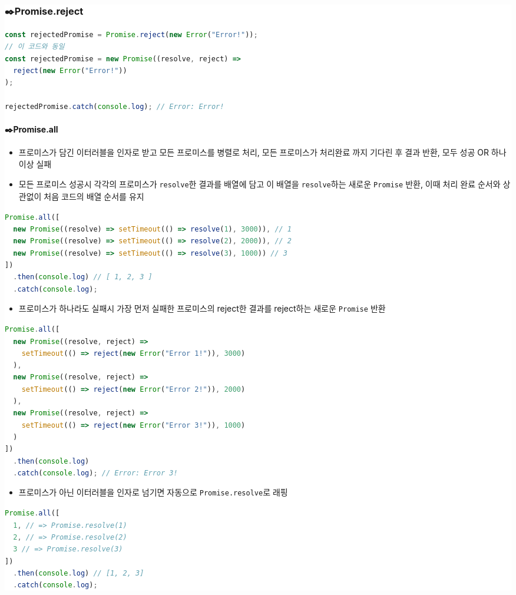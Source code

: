 ### ✒️Promise.reject

```js
const rejectedPromise = Promise.reject(new Error("Error!"));
// 이 코드와 동일
const rejectedPromise = new Promise((resolve, reject) =>
  reject(new Error("Error!"))
);

rejectedPromise.catch(console.log); // Error: Error!
```

#### ✒️Promise.all

- 프로미스가 담긴 이터러블을 인자로 받고 모든 프로미스를 병렬로 처리, 모든 프로미스가 처리완료 까지 기다린 후 결과 반환, 모두 성공 OR 하나 이상 실패

- 모든 프로미스 성공시 각각의 프로미스가 `resolve`한 결과를 배열에 담고 이 배열을 `resolve`하는 새로운 `Promise` 반환, 이때 처리 완료 순서와 상관없이 처음 코드의 배열 순서를 유지

```js
Promise.all([
  new Promise((resolve) => setTimeout(() => resolve(1), 3000)), // 1
  new Promise((resolve) => setTimeout(() => resolve(2), 2000)), // 2
  new Promise((resolve) => setTimeout(() => resolve(3), 1000)) // 3
])
  .then(console.log) // [ 1, 2, 3 ]
  .catch(console.log);
```

- 프로미스가 하나라도 실패시 가장 먼저 실패한 프로미스의 reject한 결과를 reject하는 새로운 `Promise` 반환

```js
Promise.all([
  new Promise((resolve, reject) =>
    setTimeout(() => reject(new Error("Error 1!")), 3000)
  ),
  new Promise((resolve, reject) =>
    setTimeout(() => reject(new Error("Error 2!")), 2000)
  ),
  new Promise((resolve, reject) =>
    setTimeout(() => reject(new Error("Error 3!")), 1000)
  )
])
  .then(console.log)
  .catch(console.log); // Error: Error 3!
```

- 프로미스가 아닌 이터러블을 인자로 넘기면 자동으로 `Promise.resolve`로 래핑

```js
Promise.all([
  1, // => Promise.resolve(1)
  2, // => Promise.resolve(2)
  3 // => Promise.resolve(3)
])
  .then(console.log) // [1, 2, 3]
  .catch(console.log);
```
